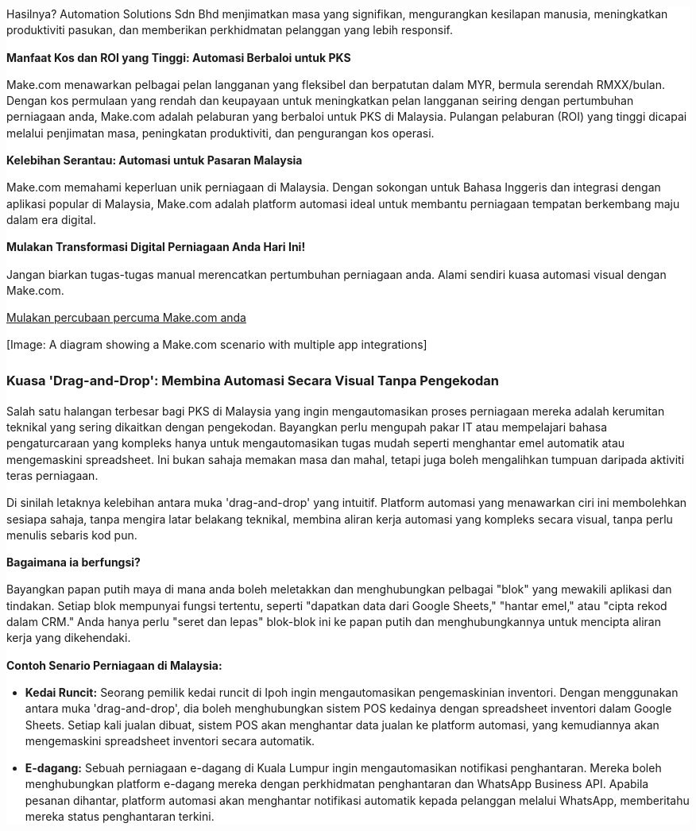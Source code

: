 Hasilnya? Automation Solutions Sdn Bhd menjimatkan masa yang signifikan, mengurangkan kesilapan manusia, meningkatkan produktiviti pasukan, dan memberikan perkhidmatan pelanggan yang lebih responsif.

**Manfaat Kos dan ROI yang Tinggi:  Automasi Berbaloi untuk PKS**

Make.com menawarkan pelbagai pelan langganan yang fleksibel dan berpatutan dalam MYR, bermula serendah RMXX/bulan.  Dengan kos permulaan yang rendah dan keupayaan untuk meningkatkan pelan langganan seiring dengan pertumbuhan perniagaan anda, Make.com adalah pelaburan yang berbaloi untuk PKS di Malaysia.  Pulangan pelaburan (ROI) yang tinggi dicapai melalui penjimatan masa, peningkatan produktiviti, dan pengurangan kos operasi.

**Kelebihan Serantau:  Automasi untuk Pasaran Malaysia**

Make.com memahami keperluan unik perniagaan di Malaysia.  Dengan sokongan untuk Bahasa Inggeris dan integrasi dengan aplikasi popular di Malaysia, Make.com adalah platform automasi ideal untuk membantu perniagaan tempatan berkembang maju dalam era digital.

**Mulakan Transformasi Digital Perniagaan Anda Hari Ini!**

Jangan biarkan tugas-tugas manual merencatkan pertumbuhan perniagaan anda.  Alami sendiri kuasa automasi visual dengan Make.com.

<a href="https://www.make.com/en/register?pc=yodome" rel="noindex nofollow">Mulakan percubaan percuma Make.com anda</a>

[Image: A diagram showing a Make.com scenario with multiple app integrations]

### Kuasa 'Drag-and-Drop':  Membina Automasi Secara Visual Tanpa Pengekodan

Salah satu halangan terbesar bagi PKS di Malaysia yang ingin mengautomasikan proses perniagaan mereka adalah kerumitan teknikal yang sering dikaitkan dengan pengekodan.  Bayangkan perlu mengupah pakar IT atau mempelajari bahasa pengaturcaraan yang kompleks hanya untuk mengautomasikan tugas mudah seperti menghantar emel automatik atau mengemaskini spreadsheet.  Ini bukan sahaja memakan masa dan mahal, tetapi juga boleh mengalihkan tumpuan daripada aktiviti teras perniagaan.

Di sinilah letaknya kelebihan antara muka 'drag-and-drop' yang intuitif.  Platform automasi yang menawarkan ciri ini membolehkan sesiapa sahaja, tanpa mengira latar belakang teknikal, membina aliran kerja automasi yang kompleks secara visual, tanpa perlu menulis sebaris kod pun.

**Bagaimana ia berfungsi?**

Bayangkan papan putih maya di mana anda boleh meletakkan dan menghubungkan pelbagai "blok" yang mewakili aplikasi dan tindakan.  Setiap blok mempunyai fungsi tertentu, seperti "dapatkan data dari Google Sheets," "hantar emel," atau "cipta rekod dalam CRM."  Anda hanya perlu "seret dan lepas" blok-blok ini ke papan putih dan menghubungkannya untuk mencipta aliran kerja yang dikehendaki.

**Contoh Senario Perniagaan di Malaysia:**

* **Kedai Runcit:** Seorang pemilik kedai runcit di Ipoh ingin mengautomasikan pengemaskinian inventori.  Dengan menggunakan antara muka 'drag-and-drop', dia boleh menghubungkan sistem POS kedainya dengan spreadsheet inventori dalam Google Sheets.  Setiap kali jualan dibuat, sistem POS akan menghantar data jualan ke platform automasi, yang kemudiannya akan mengemaskini spreadsheet inventori secara automatik.

* **E-dagang:** Sebuah perniagaan e-dagang di Kuala Lumpur ingin mengautomasikan notifikasi penghantaran.  Mereka boleh menghubungkan platform e-dagang mereka dengan perkhidmatan penghantaran dan WhatsApp Business API.  Apabila pesanan dihantar, platform automasi akan menghantar notifikasi automatik kepada pelanggan melalui WhatsApp, memberitahu mereka status penghantaran terkini.
